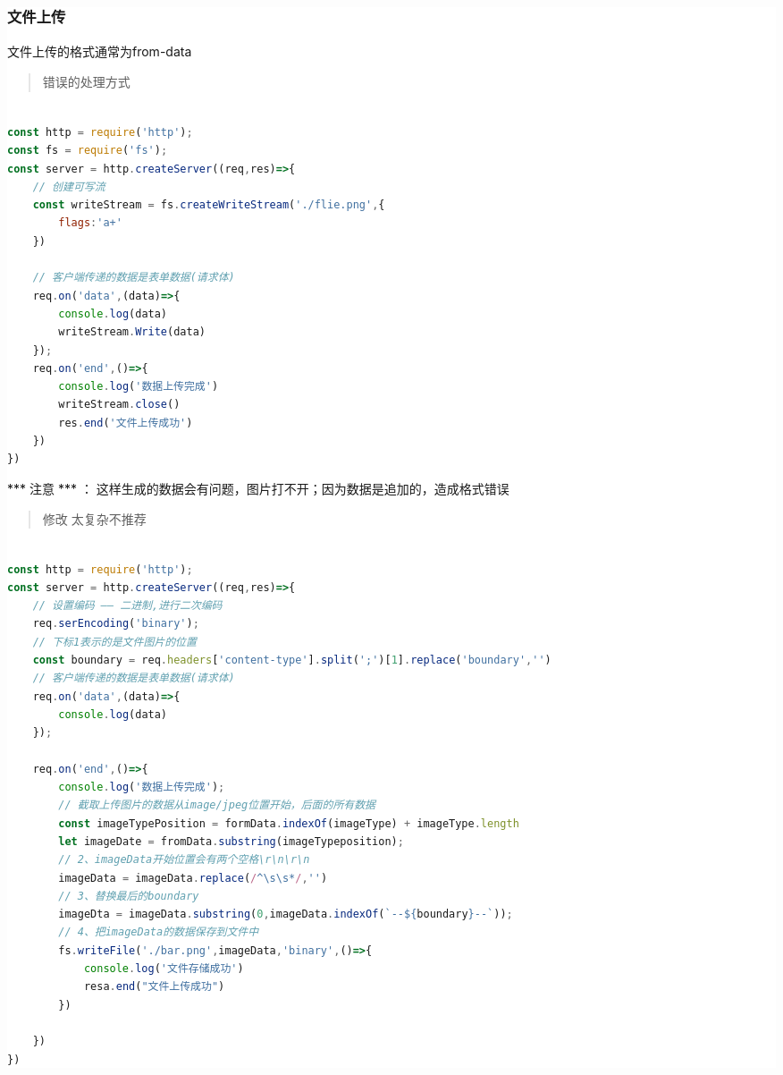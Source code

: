 ### 文件上传
文件上传的格式通常为from-data

> 错误的处理方式

```js

const http = require('http');
const fs = require('fs');
const server = http.createServer((req,res)=>{
    // 创建可写流
    const writeStream = fs.createWriteStream('./flie.png',{
        flags:'a+'
    })

    // 客户端传递的数据是表单数据(请求体)
    req.on('data',(data)=>{
        console.log(data)
        writeStream.Write(data)
    });
    req.on('end',()=>{
        console.log('数据上传完成')
        writeStream.close()
        res.end('文件上传成功')
    })
})

```
*** 注意 *** ： 这样生成的数据会有问题，图片打不开；因为数据是追加的，造成格式错误

> 修改
太复杂不推荐
```js

const http = require('http');
const server = http.createServer((req,res)=>{
    // 设置编码 —— 二进制,进行二次编码
    req.serEncoding('binary');
    // 下标1表示的是文件图片的位置
    const boundary = req.headers['content-type'].split(';')[1].replace('boundary','')
    // 客户端传递的数据是表单数据(请求体)
    req.on('data',(data)=>{
        console.log(data)
    });

    req.on('end',()=>{
        console.log('数据上传完成');
        // 截取上传图片的数据从image/jpeg位置开始，后面的所有数据
        const imageTypePosition = formData.indexOf(imageType) + imageType.length
        let imageDate = fromData.substring(imageTypeposition);
        // 2、imageData开始位置会有两个空格\r\n\r\n
        imageData = imageData.replace(/^\s\s*/,'')
        // 3、替换最后的boundary
        imageDta = imageData.substring(0,imageData.indexOf(`--${boundary}--`));
        // 4、把imageData的数据保存到文件中
        fs.writeFile('./bar.png',imageData,'binary',()=>{
            console.log('文件存储成功')
            resa.end("文件上传成功")
        })

    })
})

```
